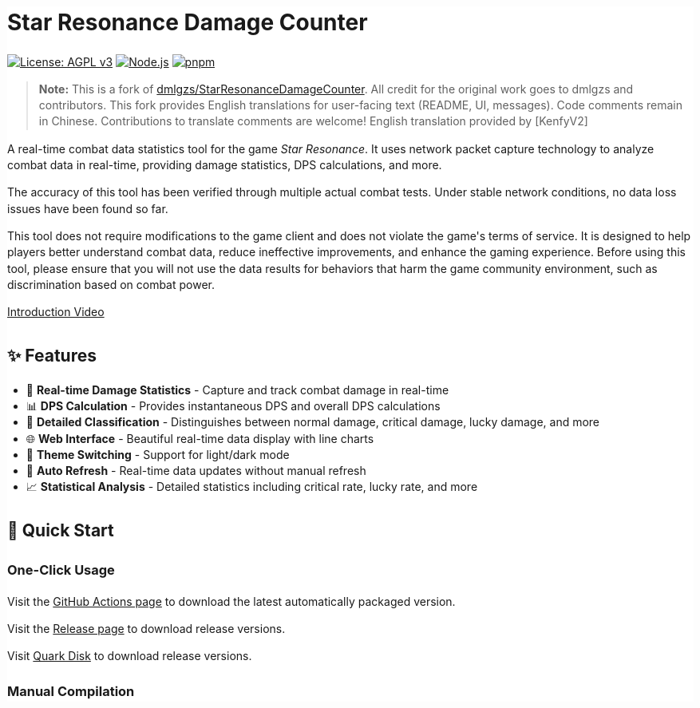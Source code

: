 # Star Resonance Damage Counter

[![License: AGPL v3](https://img.shields.io/badge/License-AGPL%20v3-brightgreen.svg)](https://www.gnu.org/licenses/agpl-3.0.txt)
[![Node.js](https://img.shields.io/badge/Node.js-22%2B-green.svg)](https://nodejs.org/)
[![pnpm](https://img.shields.io/badge/pnpm-10.13.1-orange.svg)](https://pnpm.io/)

> **Note:** This is a fork of [dmlgzs/StarResonanceDamageCounter](https://github.com/dmlgzs/StarResonanceDamageCounter).
> All credit for the original work goes to dmlgzs and contributors.
> This fork provides English translations for user-facing text (README, UI, messages).
> Code comments remain in Chinese. Contributions to translate comments are welcome!
> English translation provided by [KenfyV2]

A real-time combat data statistics tool for the game *Star Resonance*. It uses network packet capture technology to analyze combat data in real-time, providing damage statistics, DPS calculations, and more.

The accuracy of this tool has been verified through multiple actual combat tests. Under stable network conditions, no data loss issues have been found so far.

This tool does not require modifications to the game client and does not violate the game's terms of service. It is designed to help players better understand combat data, reduce ineffective improvements, and enhance the gaming experience. Before using this tool, please ensure that you will not use the data results for behaviors that harm the game community environment, such as discrimination based on combat power.

[Introduction Video](https://www.bilibili.com/video/BV1T4hGzGEeX/)

## ✨ Features

- 🎯 **Real-time Damage Statistics** - Capture and track combat damage in real-time
- 📊 **DPS Calculation** - Provides instantaneous DPS and overall DPS calculations
- 🎲 **Detailed Classification** - Distinguishes between normal damage, critical damage, lucky damage, and more
- 🌐 **Web Interface** - Beautiful real-time data display with line charts
- 🌙 **Theme Switching** - Support for light/dark mode
- 🔄 **Auto Refresh** - Real-time data updates without manual refresh
- 📈 **Statistical Analysis** - Detailed statistics including critical rate, lucky rate, and more

## 🚀 Quick Start

### One-Click Usage

Visit the [GitHub Actions page](https://github.com/dmlgzs/StarResonanceDamageCounter/actions) to download the latest automatically packaged version.

Visit the [Release page](https://github.com/dmlgzs/StarResonanceDamageCounter/releases) to download release versions.

Visit [Quark Disk](https://pan.quark.cn/s/89c4795e0751) to download release versions.

### Manual Compilation
